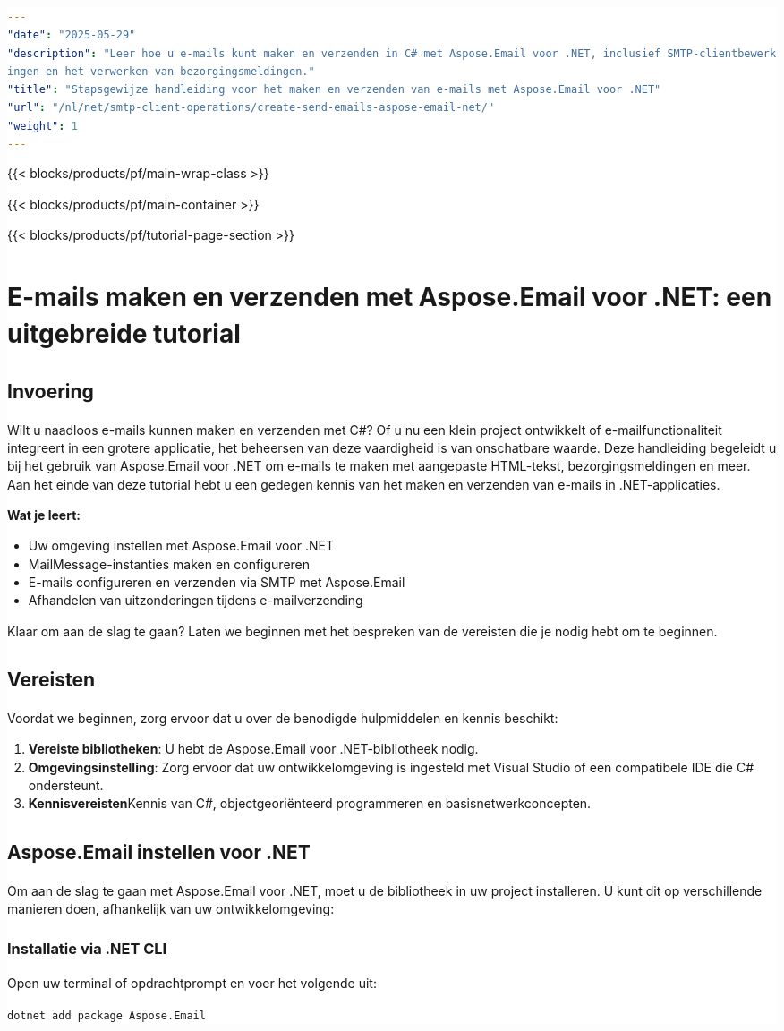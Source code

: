 ```yaml
---
"date": "2025-05-29"
"description": "Leer hoe u e-mails kunt maken en verzenden in C# met Aspose.Email voor .NET, inclusief SMTP-clientbewerkingen en het verwerken van bezorgingsmeldingen."
"title": "Stapsgewijze handleiding voor het maken en verzenden van e-mails met Aspose.Email voor .NET"
"url": "/nl/net/smtp-client-operations/create-send-emails-aspose-email-net/"
"weight": 1
---
```


{{< blocks/products/pf/main-wrap-class >}}

{{< blocks/products/pf/main-container >}}

{{< blocks/products/pf/tutorial-page-section >}}
# E-mails maken en verzenden met Aspose.Email voor .NET: een uitgebreide tutorial

## Invoering

Wilt u naadloos e-mails kunnen maken en verzenden met C#? Of u nu een klein project ontwikkelt of e-mailfunctionaliteit integreert in een grotere applicatie, het beheersen van deze vaardigheid is van onschatbare waarde. Deze handleiding begeleidt u bij het gebruik van Aspose.Email voor .NET om e-mails te maken met aangepaste HTML-tekst, bezorgingsmeldingen en meer. Aan het einde van deze tutorial hebt u een gedegen kennis van het maken en verzenden van e-mails in .NET-applicaties.

**Wat je leert:**
- Uw omgeving instellen met Aspose.Email voor .NET
- MailMessage-instanties maken en configureren
- E-mails configureren en verzenden via SMTP met Aspose.Email
- Afhandelen van uitzonderingen tijdens e-mailverzending

Klaar om aan de slag te gaan? Laten we beginnen met het bespreken van de vereisten die je nodig hebt om te beginnen.

## Vereisten

Voordat we beginnen, zorg ervoor dat u over de benodigde hulpmiddelen en kennis beschikt:
1. **Vereiste bibliotheken**: U hebt de Aspose.Email voor .NET-bibliotheek nodig.
2. **Omgevingsinstelling**: Zorg ervoor dat uw ontwikkelomgeving is ingesteld met Visual Studio of een compatibele IDE die C# ondersteunt.
3. **Kennisvereisten**Kennis van C#, objectgeoriënteerd programmeren en basisnetwerkconcepten.

## Aspose.Email instellen voor .NET

Om aan de slag te gaan met Aspose.Email voor .NET, moet u de bibliotheek in uw project installeren. U kunt dit op verschillende manieren doen, afhankelijk van uw ontwikkelomgeving:

### Installatie via .NET CLI
Open uw terminal of opdrachtprompt en voer het volgende uit:
```bash
dotnet add package Aspose.Email
```
